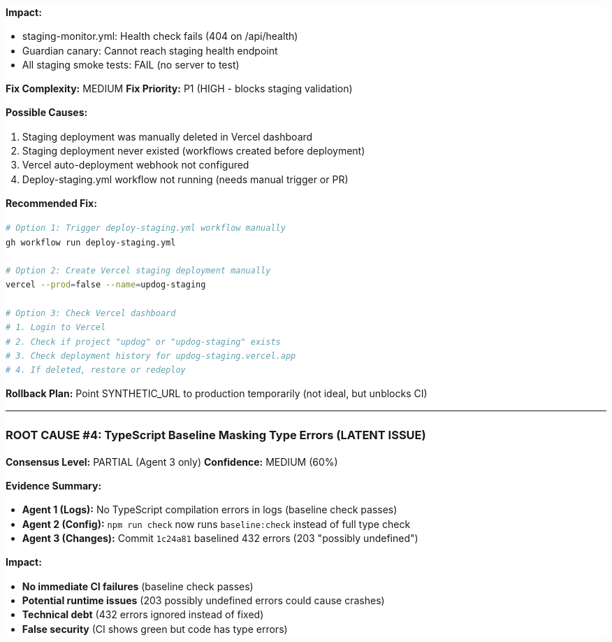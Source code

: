 **Impact:**

- staging-monitor.yml: Health check fails (404 on /api/health)
- Guardian canary: Cannot reach staging health endpoint
- All staging smoke tests: FAIL (no server to test)

**Fix Complexity:** MEDIUM **Fix Priority:** P1 (HIGH - blocks staging
validation)

**Possible Causes:**

1. Staging deployment was manually deleted in Vercel dashboard
2. Staging deployment never existed (workflows created before deployment)
3. Vercel auto-deployment webhook not configured
4. Deploy-staging.yml workflow not running (needs manual trigger or PR)

**Recommended Fix:**

```bash
# Option 1: Trigger deploy-staging.yml workflow manually
gh workflow run deploy-staging.yml

# Option 2: Create Vercel staging deployment manually
vercel --prod=false --name=updog-staging

# Option 3: Check Vercel dashboard
# 1. Login to Vercel
# 2. Check if project "updog" or "updog-staging" exists
# 3. Check deployment history for updog-staging.vercel.app
# 4. If deleted, restore or redeploy
```

**Rollback Plan:** Point SYNTHETIC_URL to production temporarily (not ideal, but
unblocks CI)

---

### ROOT CAUSE #4: TypeScript Baseline Masking Type Errors (LATENT ISSUE)

**Consensus Level:** PARTIAL (Agent 3 only) **Confidence:** MEDIUM (60%)

**Evidence Summary:**

- **Agent 1 (Logs):** No TypeScript compilation errors in logs (baseline check
  passes)
- **Agent 2 (Config):** `npm run check` now runs `baseline:check` instead of
  full type check
- **Agent 3 (Changes):** Commit `1c24a81` baselined 432 errors (203 "possibly
  undefined")

**Impact:**

- **No immediate CI failures** (baseline check passes)
- **Potential runtime issues** (203 possibly undefined errors could cause
  crashes)
- **Technical debt** (432 errors ignored instead of fixed)
- **False security** (CI shows green but code has type errors)

